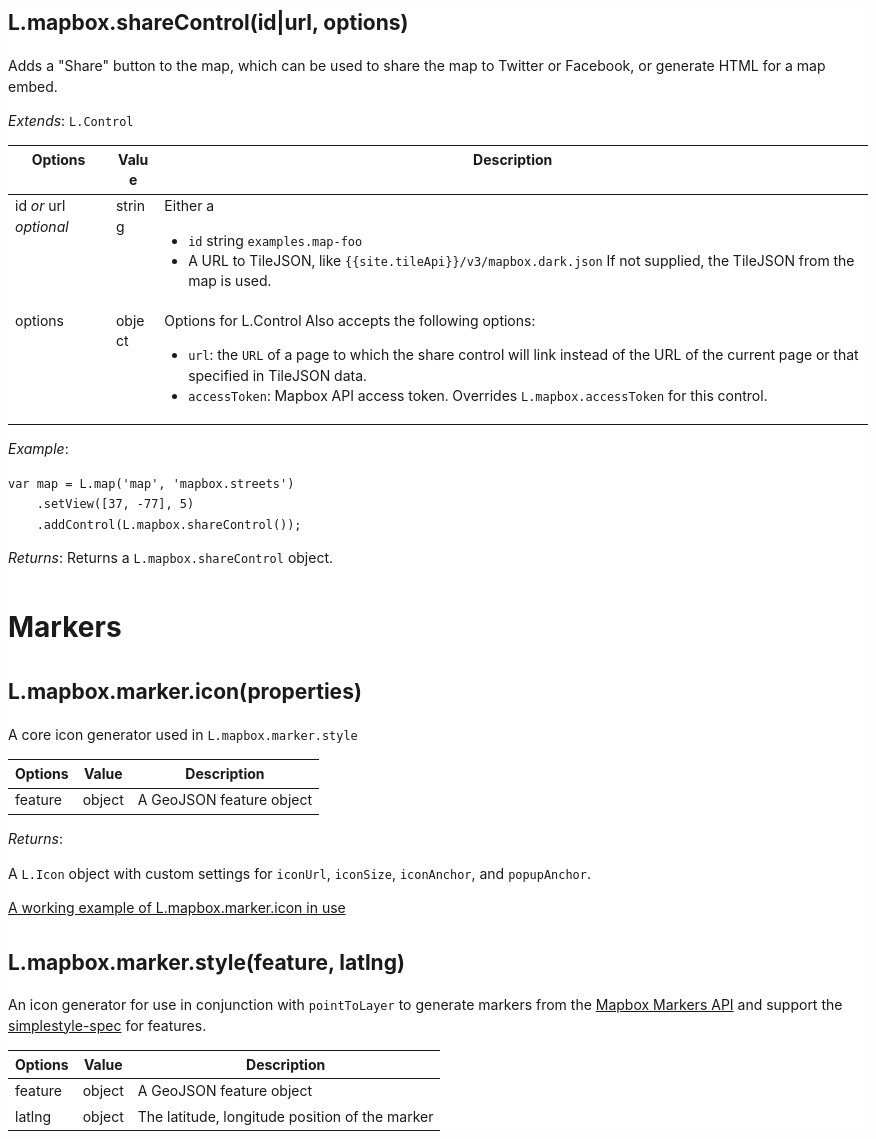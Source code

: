 ## L.mapbox.shareControl(id|url, options)

Adds a "Share" button to the map, which can be used to share the map to Twitter or Facebook, or generate HTML for a map embed.

<span class='leaflet icon'>_Extends_: `L.Control`</span>

| Options | Value | Description |
| ---- | ---- | ---- |
| id _or_ url _optional_ | string | Either a <ul><li><code>id</code> string <code>examples.map-foo</code></li><li>A URL to TileJSON, like <code>{{site.tileApi}}/v3/mapbox.dark.json</code> If not supplied, the TileJSON from the map is used.</li></ul> |
| options | object | Options for L.Control</span> Also accepts the following options:<ul><li>`url`: the <code>URL</code> of a page to which the share control will link instead of the URL of the current page or that specified in TileJSON data.</li><li>`accessToken`: Mapbox API access token. Overrides `L.mapbox.accessToken` for this control.</li></ul> |

_Example_:

    var map = L.map('map', 'mapbox.streets')
        .setView([37, -77], 5)
        .addControl(L.mapbox.shareControl());

_Returns_:
Returns a `L.mapbox.shareControl` object.

# Markers

## L.mapbox.marker.icon(properties)

A core icon generator used in `L.mapbox.marker.style`

| Options | Value | Description |
| ---- | ---- | ---- |
| feature | object | A GeoJSON feature object |

_Returns_:

A `L.Icon` object with custom settings for `iconUrl`, `iconSize`, `iconAnchor`,
and `popupAnchor`.

[A working example of L.mapbox.marker.icon in use](https://www.mapbox.com/mapbox.js/example/v1.0.0/l-mapbox-marker/)

## L.mapbox.marker.style(feature, latlng)

An icon generator for use in conjunction with `pointToLayer` to generate
markers from the [Mapbox Markers API](https://www.mapbox.com/api-documentation/#retrieve-a-standalone-marker)
and support the [simplestyle-spec](https://github.com/mapbox/simplestyle-spec) for
features.

| Options | Value | Description |
| ---- | ---- | ---- |
| feature | object | A GeoJSON feature object |
| latlng | object | The latitude, longitude position of the marker |

